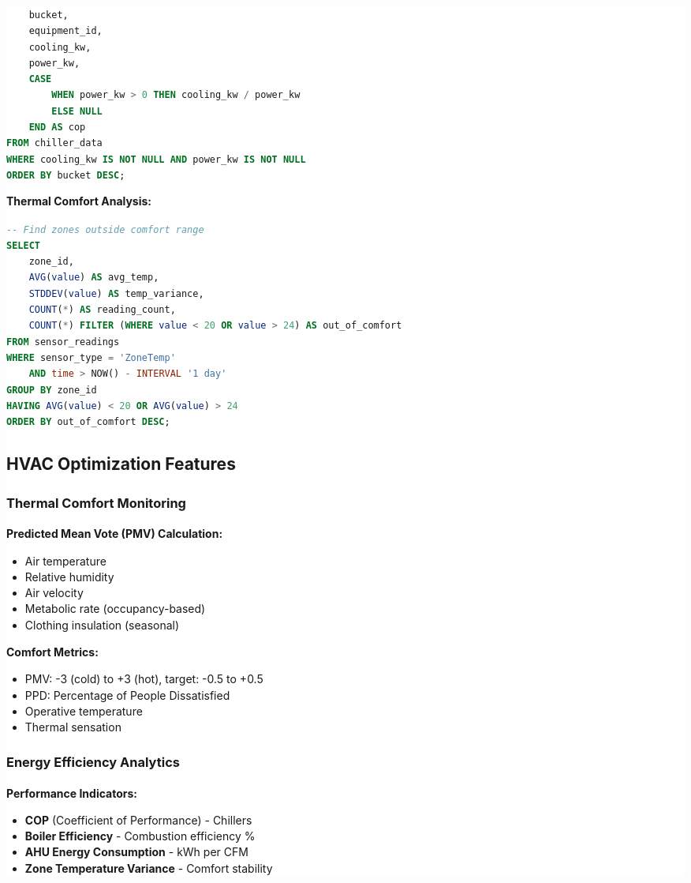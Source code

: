 ```sql
    bucket,
    equipment_id,
    cooling_kw,
    power_kw,
    CASE 
        WHEN power_kw > 0 THEN cooling_kw / power_kw 
        ELSE NULL 
    END AS cop
FROM chiller_data
WHERE cooling_kw IS NOT NULL AND power_kw IS NOT NULL
ORDER BY bucket DESC;
```

**Thermal Comfort Analysis:**
```sql
-- Find zones outside comfort range
SELECT 
    zone_id,
    AVG(value) AS avg_temp,
    STDDEV(value) AS temp_variance,
    COUNT(*) AS reading_count,
    COUNT(*) FILTER (WHERE value < 20 OR value > 24) AS out_of_comfort
FROM sensor_readings
WHERE sensor_type = 'ZoneTemp'
    AND time > NOW() - INTERVAL '1 day'
GROUP BY zone_id
HAVING AVG(value) < 20 OR AVG(value) > 24
ORDER BY out_of_comfort DESC;
```

## HVAC Optimization Features

### Thermal Comfort Monitoring

**Predicted Mean Vote (PMV) Calculation:**
- Air temperature
- Relative humidity
- Air velocity
- Metabolic rate (occupancy-based)
- Clothing insulation (seasonal)

**Comfort Metrics:**
- PMV: -3 (cold) to +3 (hot), target: -0.5 to +0.5
- PPD: Percentage of People Dissatisfied
- Operative temperature
- Thermal sensation

### Energy Efficiency Analytics

**Performance Indicators:**
- **COP** (Coefficient of Performance) - Chillers
- **Boiler Efficiency** - Combustion efficiency %
- **AHU Energy Consumption** - kWh per CFM
- **Zone Temperature Variance** - Comfort stability
